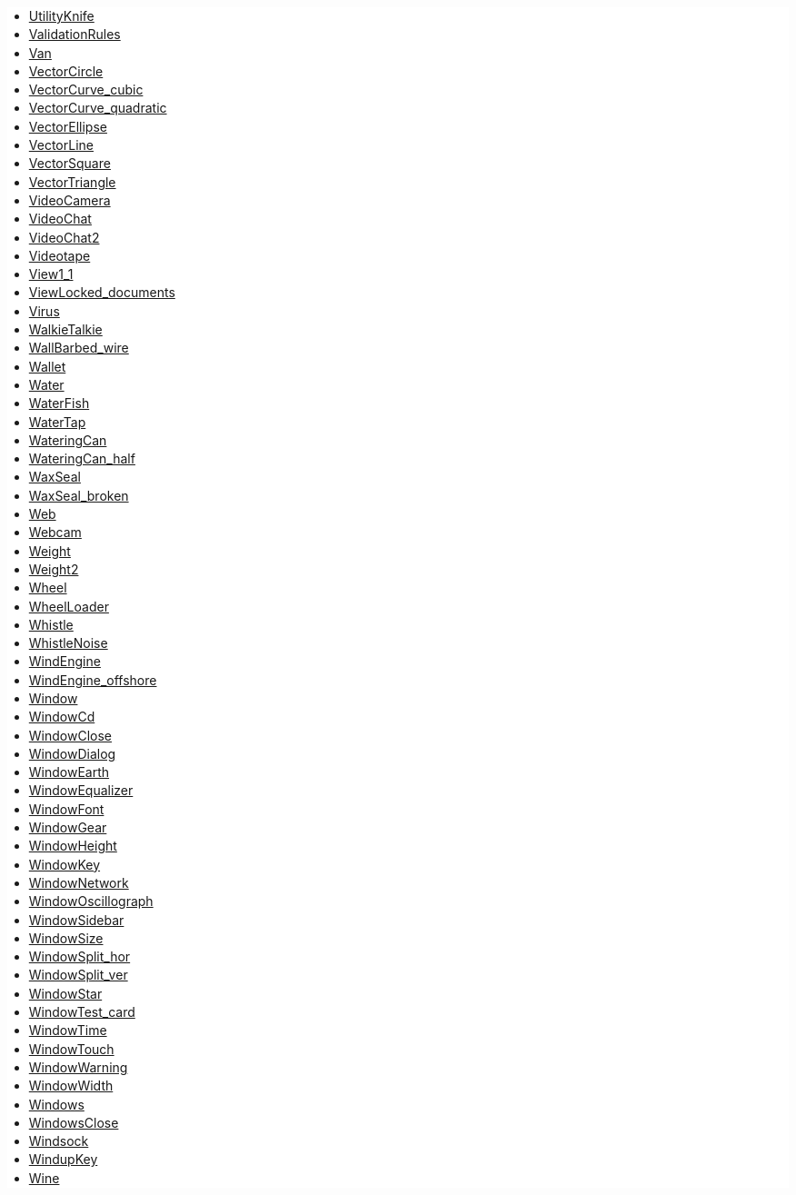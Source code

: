 - [UtilityKnife](SitecoreIcon.md#utilityknife)
- [ValidationRules](SitecoreIcon.md#validationrules)
- [Van](SitecoreIcon.md#van)
- [VectorCircle](SitecoreIcon.md#vectorcircle)
- [VectorCurve\_cubic](SitecoreIcon.md#vectorcurve_cubic)
- [VectorCurve\_quadratic](SitecoreIcon.md#vectorcurve_quadratic)
- [VectorEllipse](SitecoreIcon.md#vectorellipse)
- [VectorLine](SitecoreIcon.md#vectorline)
- [VectorSquare](SitecoreIcon.md#vectorsquare)
- [VectorTriangle](SitecoreIcon.md#vectortriangle)
- [VideoCamera](SitecoreIcon.md#videocamera)
- [VideoChat](SitecoreIcon.md#videochat)
- [VideoChat2](SitecoreIcon.md#videochat2)
- [Videotape](SitecoreIcon.md#videotape)
- [View1\_1](SitecoreIcon.md#view1_1)
- [ViewLocked\_documents](SitecoreIcon.md#viewlocked_documents)
- [Virus](SitecoreIcon.md#virus)
- [WalkieTalkie](SitecoreIcon.md#walkietalkie)
- [WallBarbed\_wire](SitecoreIcon.md#wallbarbed_wire)
- [Wallet](SitecoreIcon.md#wallet)
- [Water](SitecoreIcon.md#water)
- [WaterFish](SitecoreIcon.md#waterfish)
- [WaterTap](SitecoreIcon.md#watertap)
- [WateringCan](SitecoreIcon.md#wateringcan)
- [WateringCan\_half](SitecoreIcon.md#wateringcan_half)
- [WaxSeal](SitecoreIcon.md#waxseal)
- [WaxSeal\_broken](SitecoreIcon.md#waxseal_broken)
- [Web](SitecoreIcon.md#web)
- [Webcam](SitecoreIcon.md#webcam)
- [Weight](SitecoreIcon.md#weight)
- [Weight2](SitecoreIcon.md#weight2)
- [Wheel](SitecoreIcon.md#wheel)
- [WheelLoader](SitecoreIcon.md#wheelloader)
- [Whistle](SitecoreIcon.md#whistle)
- [WhistleNoise](SitecoreIcon.md#whistlenoise)
- [WindEngine](SitecoreIcon.md#windengine)
- [WindEngine\_offshore](SitecoreIcon.md#windengine_offshore)
- [Window](SitecoreIcon.md#window)
- [WindowCd](SitecoreIcon.md#windowcd)
- [WindowClose](SitecoreIcon.md#windowclose)
- [WindowDialog](SitecoreIcon.md#windowdialog)
- [WindowEarth](SitecoreIcon.md#windowearth)
- [WindowEqualizer](SitecoreIcon.md#windowequalizer)
- [WindowFont](SitecoreIcon.md#windowfont)
- [WindowGear](SitecoreIcon.md#windowgear)
- [WindowHeight](SitecoreIcon.md#windowheight)
- [WindowKey](SitecoreIcon.md#windowkey)
- [WindowNetwork](SitecoreIcon.md#windownetwork)
- [WindowOscillograph](SitecoreIcon.md#windowoscillograph)
- [WindowSidebar](SitecoreIcon.md#windowsidebar)
- [WindowSize](SitecoreIcon.md#windowsize)
- [WindowSplit\_hor](SitecoreIcon.md#windowsplit_hor)
- [WindowSplit\_ver](SitecoreIcon.md#windowsplit_ver)
- [WindowStar](SitecoreIcon.md#windowstar)
- [WindowTest\_card](SitecoreIcon.md#windowtest_card)
- [WindowTime](SitecoreIcon.md#windowtime)
- [WindowTouch](SitecoreIcon.md#windowtouch)
- [WindowWarning](SitecoreIcon.md#windowwarning)
- [WindowWidth](SitecoreIcon.md#windowwidth)
- [Windows](SitecoreIcon.md#windows)
- [WindowsClose](SitecoreIcon.md#windowsclose)
- [Windsock](SitecoreIcon.md#windsock)
- [WindupKey](SitecoreIcon.md#windupkey)
- [Wine](SitecoreIcon.md#wine)